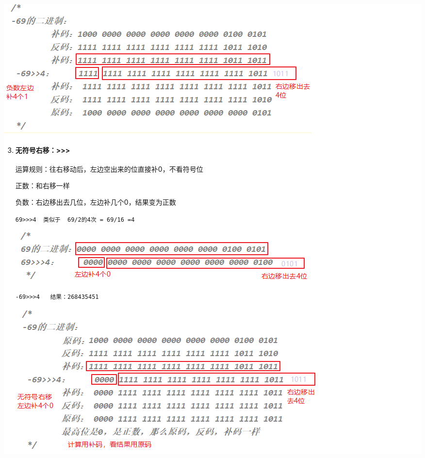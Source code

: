    ![image-20200225120112188](imgs/image-20200225120112188.png)

   

3. #### 无符号右移：>>>


   运算规则：往右移动后，左边空出来的位直接补0，不看符号位

   正数：和右移一样

   负数：右边移出去几位，左边补几个0，结果变为正数

   ```
   69>>>4  类似于  69/2的4次 = 69/16 =4
   ```

   ![image-20200225121104734](imgs/image-20200225121104734.png)

   ```
   -69>>>4   结果：268435451
   ```

   ![image-20200225121244290](imgs/image-20200225121244290.png)
